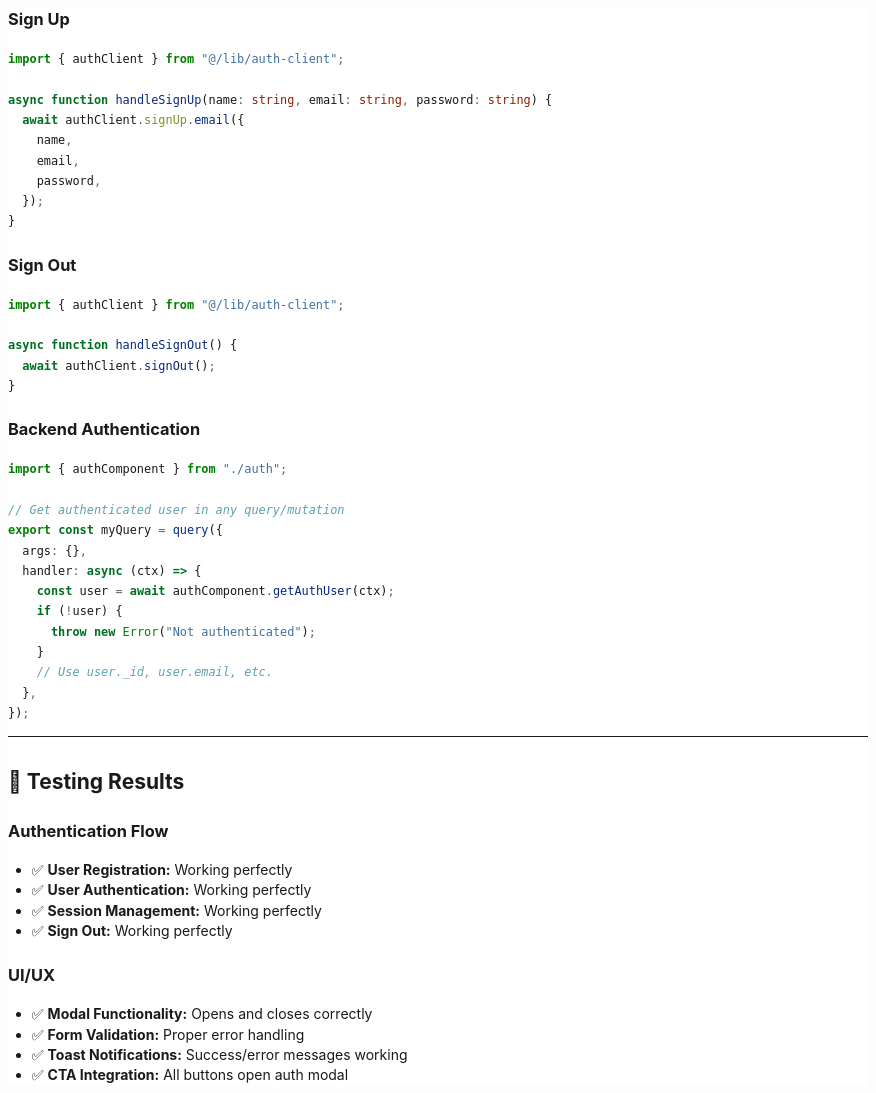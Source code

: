 ### Sign Up
```typescript
import { authClient } from "@/lib/auth-client";

async function handleSignUp(name: string, email: string, password: string) {
  await authClient.signUp.email({
    name,
    email,
    password,
  });
}
```

### Sign Out
```typescript
import { authClient } from "@/lib/auth-client";

async function handleSignOut() {
  await authClient.signOut();
}
```

### Backend Authentication
```typescript
import { authComponent } from "./auth";

// Get authenticated user in any query/mutation
export const myQuery = query({
  args: {},
  handler: async (ctx) => {
    const user = await authComponent.getAuthUser(ctx);
    if (!user) {
      throw new Error("Not authenticated");
    }
    // Use user._id, user.email, etc.
  },
});
```

---

## 🧪 Testing Results

### Authentication Flow
- ✅ **User Registration:** Working perfectly
- ✅ **User Authentication:** Working perfectly
- ✅ **Session Management:** Working perfectly
- ✅ **Sign Out:** Working perfectly

### UI/UX
- ✅ **Modal Functionality:** Opens and closes correctly
- ✅ **Form Validation:** Proper error handling
- ✅ **Toast Notifications:** Success/error messages working
- ✅ **CTA Integration:** All buttons open auth modal
